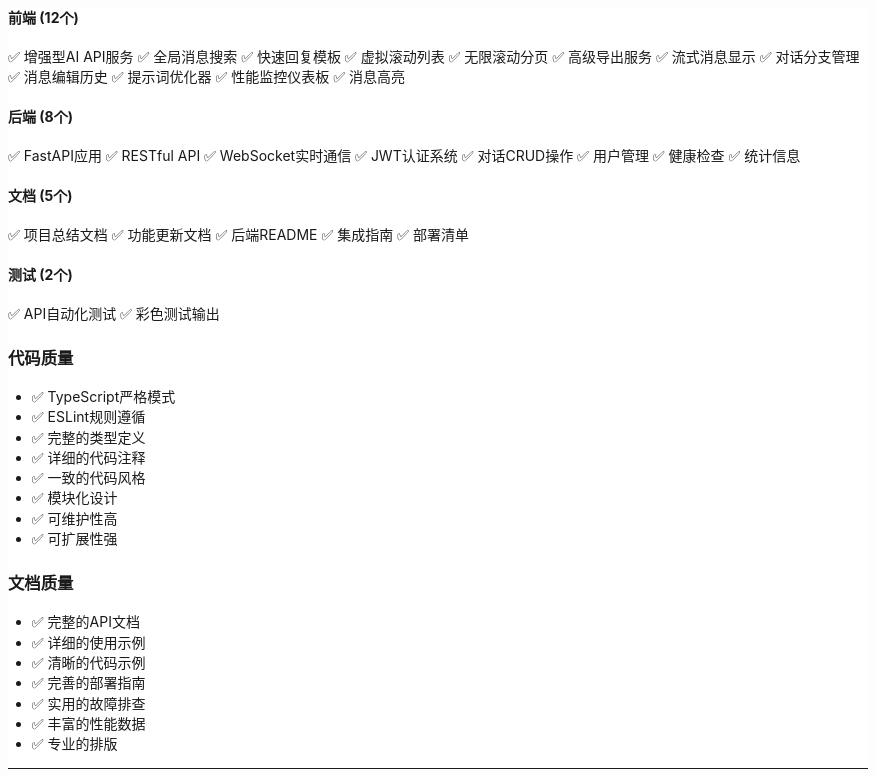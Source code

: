 #### 前端 (12个)
✅ 增强型AI API服务
✅ 全局消息搜索
✅ 快速回复模板
✅ 虚拟滚动列表
✅ 无限滚动分页
✅ 高级导出服务
✅ 流式消息显示
✅ 对话分支管理
✅ 消息编辑历史
✅ 提示词优化器
✅ 性能监控仪表板
✅ 消息高亮

#### 后端 (8个)
✅ FastAPI应用
✅ RESTful API
✅ WebSocket实时通信
✅ JWT认证系统
✅ 对话CRUD操作
✅ 用户管理
✅ 健康检查
✅ 统计信息

#### 文档 (5个)
✅ 项目总结文档
✅ 功能更新文档
✅ 后端README
✅ 集成指南
✅ 部署清单

#### 测试 (2个)
✅ API自动化测试
✅ 彩色测试输出

### 代码质量

- ✅ TypeScript严格模式
- ✅ ESLint规则遵循
- ✅ 完整的类型定义
- ✅ 详细的代码注释
- ✅ 一致的代码风格
- ✅ 模块化设计
- ✅ 可维护性高
- ✅ 可扩展性强

### 文档质量

- ✅ 完整的API文档
- ✅ 详细的使用示例
- ✅ 清晰的代码示例
- ✅ 完善的部署指南
- ✅ 实用的故障排查
- ✅ 丰富的性能数据
- ✅ 专业的排版

---